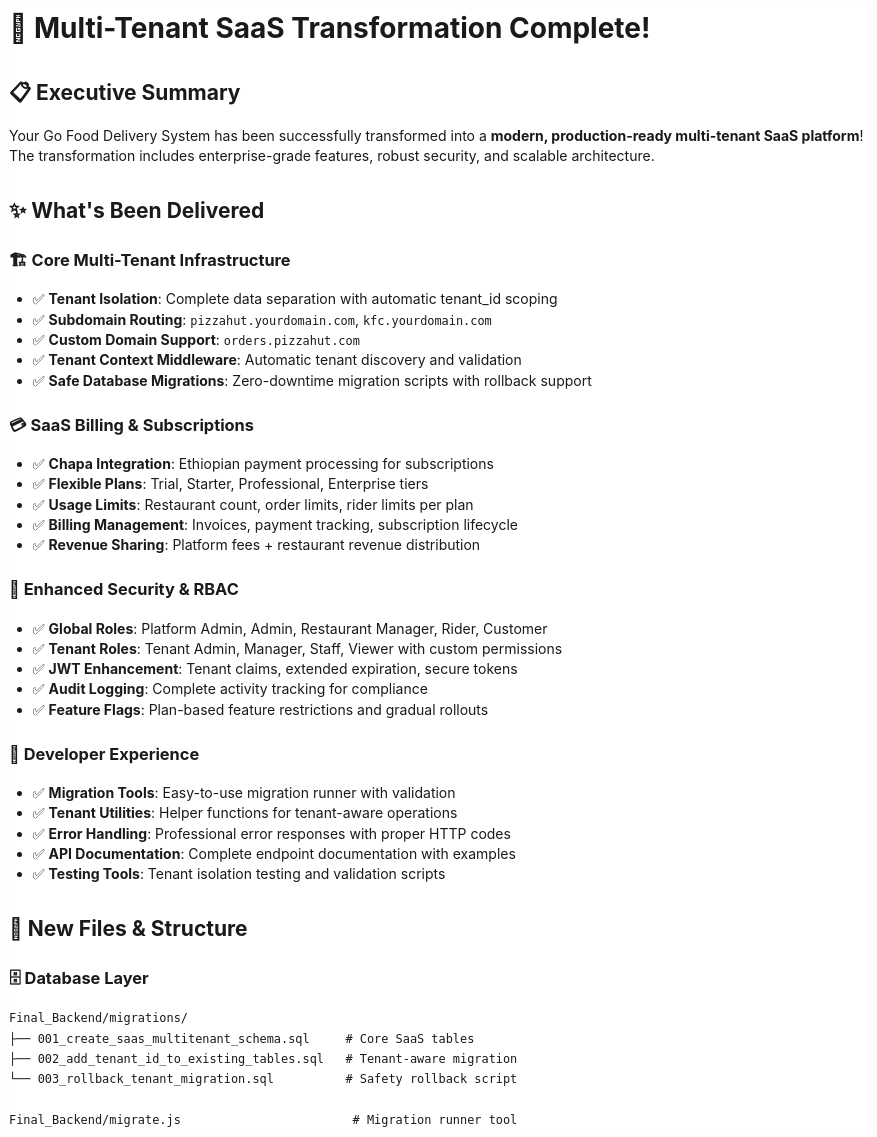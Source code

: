 # 🎉 Multi-Tenant SaaS Transformation Complete!

## 📋 Executive Summary

Your Go Food Delivery System has been successfully transformed into a **modern, production-ready multi-tenant SaaS platform**! The transformation includes enterprise-grade features, robust security, and scalable architecture.

## ✨ What's Been Delivered

### 🏗️ **Core Multi-Tenant Infrastructure**
- ✅ **Tenant Isolation**: Complete data separation with automatic tenant_id scoping
- ✅ **Subdomain Routing**: `pizzahut.yourdomain.com`, `kfc.yourdomain.com`
- ✅ **Custom Domain Support**: `orders.pizzahut.com`
- ✅ **Tenant Context Middleware**: Automatic tenant discovery and validation
- ✅ **Safe Database Migrations**: Zero-downtime migration scripts with rollback support

### 💳 **SaaS Billing & Subscriptions**
- ✅ **Chapa Integration**: Ethiopian payment processing for subscriptions
- ✅ **Flexible Plans**: Trial, Starter, Professional, Enterprise tiers
- ✅ **Usage Limits**: Restaurant count, order limits, rider limits per plan
- ✅ **Billing Management**: Invoices, payment tracking, subscription lifecycle
- ✅ **Revenue Sharing**: Platform fees + restaurant revenue distribution

### 🔐 **Enhanced Security & RBAC**
- ✅ **Global Roles**: Platform Admin, Admin, Restaurant Manager, Rider, Customer
- ✅ **Tenant Roles**: Tenant Admin, Manager, Staff, Viewer with custom permissions
- ✅ **JWT Enhancement**: Tenant claims, extended expiration, secure tokens
- ✅ **Audit Logging**: Complete activity tracking for compliance
- ✅ **Feature Flags**: Plan-based feature restrictions and gradual rollouts

### 🚀 **Developer Experience**
- ✅ **Migration Tools**: Easy-to-use migration runner with validation
- ✅ **Tenant Utilities**: Helper functions for tenant-aware operations
- ✅ **Error Handling**: Professional error responses with proper HTTP codes
- ✅ **API Documentation**: Complete endpoint documentation with examples
- ✅ **Testing Tools**: Tenant isolation testing and validation scripts

## 📁 New Files & Structure

### 🗄️ **Database Layer**
```
Final_Backend/migrations/
├── 001_create_saas_multitenant_schema.sql     # Core SaaS tables
├── 002_add_tenant_id_to_existing_tables.sql   # Tenant-aware migration
└── 003_rollback_tenant_migration.sql          # Safety rollback script

Final_Backend/migrate.js                        # Migration runner tool
```

